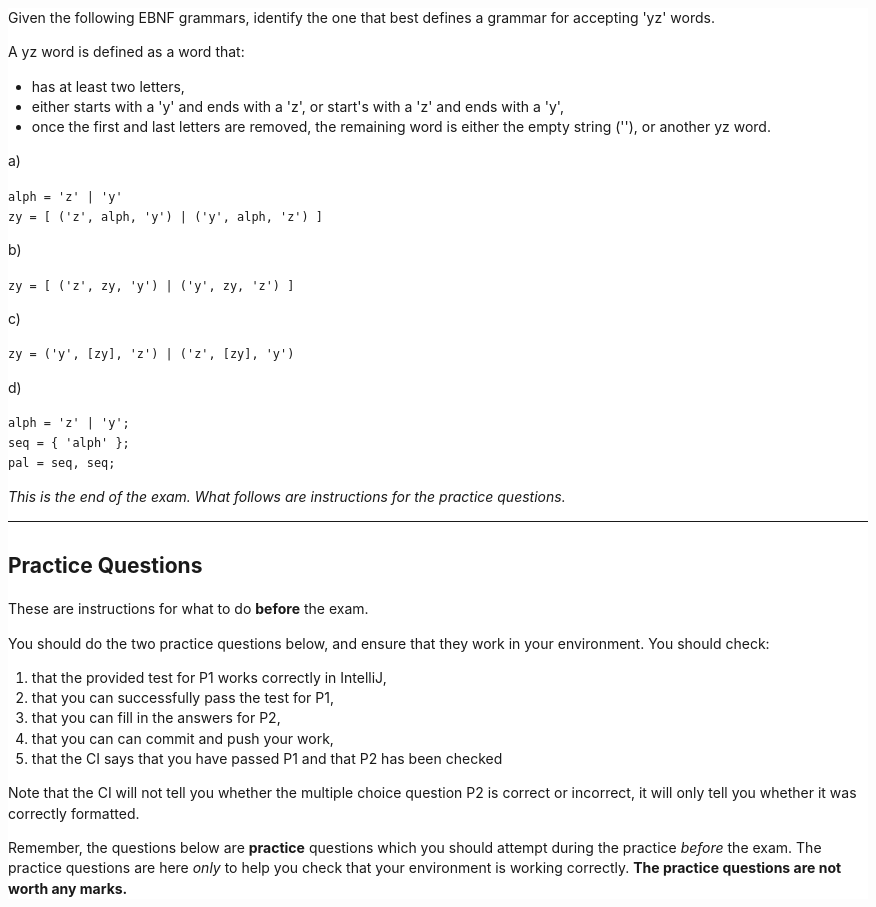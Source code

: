 Given the following EBNF grammars, identify the one that best defines
a grammar for accepting 'yz' words.
  
A yz word is defined as a word that:
   - has at least two letters,
   - either starts with a 'y' and ends with a 'z', or start's with a 'z' and
     ends with a 'y',
   - once the first and last letters are removed, the remaining word is 
     either the empty string (''), or another yz word.

a)
````
alph = 'z' | 'y'
zy = [ ('z', alph, 'y') | ('y', alph, 'z') ]
````

b)
````
zy = [ ('z', zy, 'y') | ('y', zy, 'z') ]
````

c)
````
zy = ('y', [zy], 'z') | ('z', [zy], 'y')
````

d)
````
alph = 'z' | 'y';
seq = { 'alph' };
pal = seq, seq;
````

*This is the end of the exam.   What follows are instructions for the practice
questions.*

---

## Practice Questions

These are instructions for what to do **before** the exam.

You should do the two practice questions below, and ensure that they work in
your environment.   You should check:
 
1. that the provided test for P1 works correctly in IntelliJ,
2. that you can successfully pass the test for P1,
3. that you can fill in the answers for P2,
4. that you can can commit and push your work,
5. that the CI says that you have passed P1 and that P2 has been checked

Note that the CI will not tell you whether the multiple choice question P2 is
correct or incorrect, it will only tell you whether it was correctly formatted.

Remember, the questions below are **practice** questions which you should attempt
during the practice *before* the exam.  The practice questions are here *only*
to help you check that your environment is working correctly.  **The practice
questions are not worth any marks.**
  